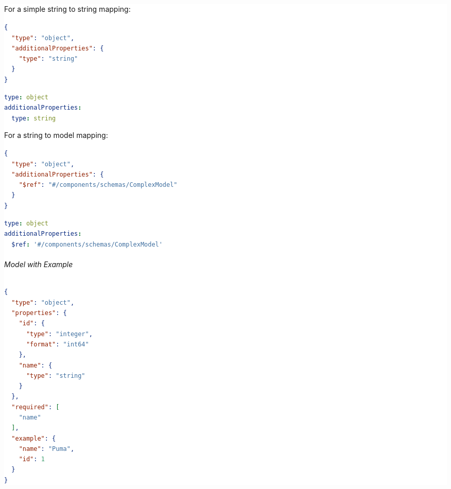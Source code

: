 For a simple string to string mapping:

```json
{
  "type": "object",
  "additionalProperties": {
    "type": "string"
  }
}
```

```yaml
type: object
additionalProperties:
  type: string
```

For a string to model mapping:

```json
{
  "type": "object",
  "additionalProperties": {
    "$ref": "#/components/schemas/ComplexModel"
  }
}
```

```yaml
type: object
additionalProperties:
  $ref: '#/components/schemas/ComplexModel'
```

###### Model with Example

```json
{
  "type": "object",
  "properties": {
    "id": {
      "type": "integer",
      "format": "int64"
    },
    "name": {
      "type": "string"
    }
  },
  "required": [
    "name"
  ],
  "example": {
    "name": "Puma",
    "id": 1
  }
}
```
